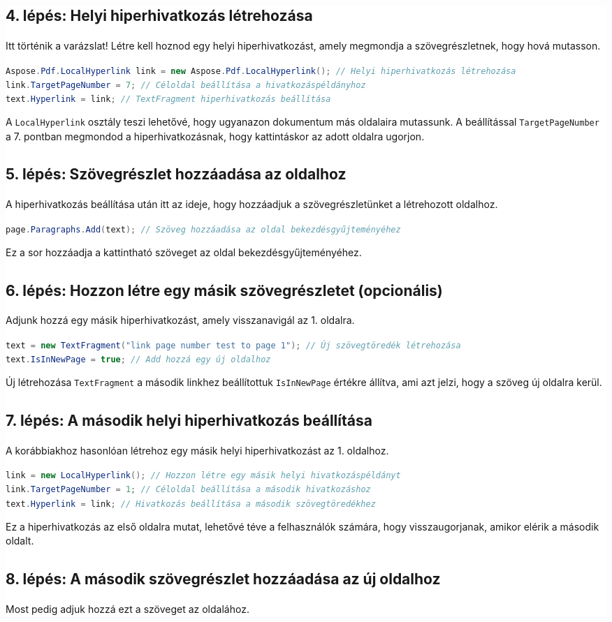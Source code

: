 ## 4. lépés: Helyi hiperhivatkozás létrehozása

Itt történik a varázslat! Létre kell hoznod egy helyi hiperhivatkozást, amely megmondja a szövegrészletnek, hogy hová mutasson.

```csharp
Aspose.Pdf.LocalHyperlink link = new Aspose.Pdf.LocalHyperlink(); // Helyi hiperhivatkozás létrehozása
link.TargetPageNumber = 7; // Céloldal beállítása a hivatkozáspéldányhoz
text.Hyperlink = link; // TextFragment hiperhivatkozás beállítása
```
A `LocalHyperlink` osztály teszi lehetővé, hogy ugyanazon dokumentum más oldalaira mutassunk. A beállítással `TargetPageNumber` a 7. pontban megmondod a hiperhivatkozásnak, hogy kattintáskor az adott oldalra ugorjon.

## 5. lépés: Szövegrészlet hozzáadása az oldalhoz

A hiperhivatkozás beállítása után itt az ideje, hogy hozzáadjuk a szövegrészletünket a létrehozott oldalhoz.

```csharp
page.Paragraphs.Add(text); // Szöveg hozzáadása az oldal bekezdésgyűjteményéhez
```
Ez a sor hozzáadja a kattintható szöveget az oldal bekezdésgyűjteményéhez.

## 6. lépés: Hozzon létre egy másik szövegrészletet (opcionális)

Adjunk hozzá egy másik hiperhivatkozást, amely visszanavigál az 1. oldalra.

```csharp
text = new TextFragment("link page number test to page 1"); // Új szövegtöredék létrehozása
text.IsInNewPage = true; // Add hozzá egy új oldalhoz
```
Új létrehozása `TextFragment` a második linkhez beállítottuk `IsInNewPage` értékre állítva, ami azt jelzi, hogy a szöveg új oldalra kerül.

## 7. lépés: A második helyi hiperhivatkozás beállítása

A korábbiakhoz hasonlóan létrehoz egy másik helyi hiperhivatkozást az 1. oldalhoz.

```csharp
link = new LocalHyperlink(); // Hozzon létre egy másik helyi hivatkozáspéldányt
link.TargetPageNumber = 1; // Céloldal beállítása a második hivatkozáshoz
text.Hyperlink = link; // Hivatkozás beállítása a második szövegtöredékhez
```
Ez a hiperhivatkozás az első oldalra mutat, lehetővé téve a felhasználók számára, hogy visszaugorjanak, amikor elérik a második oldalt.

## 8. lépés: A második szövegrészlet hozzáadása az új oldalhoz

Most pedig adjuk hozzá ezt a szöveget az oldalához.
